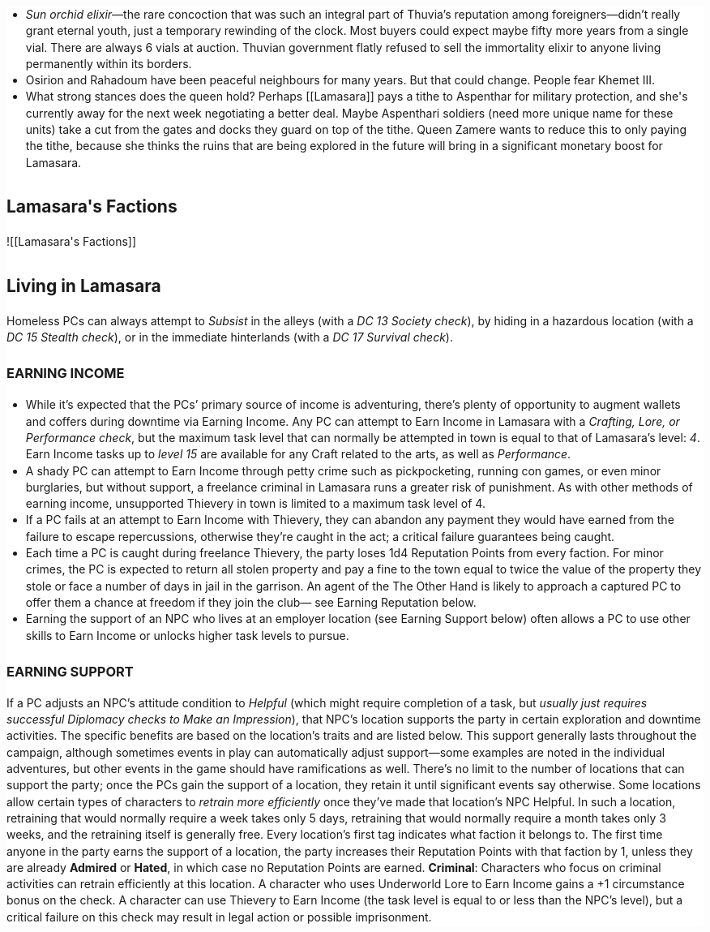 - *Sun orchid elixir*—the rare concoction that was such an integral part of Thuvia’s reputation among foreigners—didn’t really grant eternal youth, just a temporary rewinding of the clock. Most buyers could expect maybe fifty more years from a single vial. There are always 6 vials at auction. Thuvian government flatly refused to sell the immortality elixir to anyone living permanently within its borders. 
- Osirion and Rahadoum have been peaceful neighbours for many years. But that could change. People fear Khemet III.
- What strong stances does the queen hold? Perhaps [[Lamasara]] pays a tithe to Aspenthar for military protection, and she's currently away for the next week negotiating a better deal. Maybe Aspenthari soldiers (need more unique name for these units) take a cut from the gates and docks they guard on top of the tithe. Queen Zamere wants to reduce this to only paying the tithe, because she thinks the ruins that are being explored in the future will bring in a significant monetary boost for Lamasara.
## Lamasara's Factions
![[Lamasara's Factions]]
## Living in Lamasara
Homeless PCs can always attempt to *Subsist* in the alleys (with a *DC 13 Society check*), by hiding in a hazardous location (with a *DC 15 Stealth check*), or in the immediate hinterlands (with a *DC 17 Survival check*). 
### EARNING INCOME 
- While it’s expected that the PCs’ primary source of income is adventuring, there’s plenty of opportunity to augment wallets and coffers during downtime via Earning Income. Any PC can attempt to Earn Income in Lamasara with a *Crafting, Lore, or Performance check*, but the maximum task level that can normally be attempted in town is equal to that of Lamasara’s level: *4*. Earn Income tasks up to *level 15* are available for any Craft related to the arts, as well as *Performance*.
- A shady PC can attempt to Earn Income through petty crime such as pickpocketing, running con games, or even minor burglaries, but without support, a freelance criminal in Lamasara runs a greater risk of punishment. As with other methods of earning income, unsupported Thievery in town is limited to a maximum task level of 4. 
- If a PC fails at an attempt to Earn Income with Thievery, they can abandon any payment they would have earned from the failure to escape repercussions, otherwise they’re caught in the act; a critical failure guarantees being caught. 
- Each time a PC is caught during freelance Thievery, the party loses 1d4 Reputation Points from every faction. For minor crimes, the PC is expected to return all stolen property and pay a fine to the town equal to twice the value of the property they stole or face a number of days in jail in the garrison. An agent of the The Other Hand is likely to approach a captured PC to offer them a chance at freedom if they join the club— see Earning Reputation below. 
- Earning the support of an NPC who lives at an employer location (see Earning Support below) often allows a PC to use other skills to Earn Income or unlocks higher task levels to pursue. 
### EARNING SUPPORT 
If a PC adjusts an NPC’s attitude condition to *Helpful* (which might require completion of a task, but *usually just requires successful Diplomacy checks to Make an Impression*), that NPC’s location supports the party in certain exploration and downtime activities. The specific benefits are based on the location’s traits and are listed below. This support generally lasts throughout the campaign, although sometimes events in play can automatically adjust support—some examples are noted in the individual adventures, but other events in the game should have ramifications as well. There’s no limit to the number of locations that can support the party; once the PCs gain the support of a location, they retain it until significant events say otherwise. 
Some locations allow certain types of characters to *retrain more efficiently* once they’ve made that location’s NPC Helpful. In such a location, retraining that would normally require a week takes only 5 days, retraining that would normally require a month takes only 3 weeks, and the retraining itself is generally free. Every location’s first tag indicates what faction it belongs to. The first time anyone in the party earns the support of a location, the party increases their Reputation Points with that faction by 1, unless they are already **Admired** or **Hated**, in which case no Reputation Points are earned. 
**Criminal**: Characters who focus on criminal activities can retrain efficiently at this location. A character who uses Underworld Lore to Earn Income gains a +1 circumstance bonus on the check. A character can use Thievery to Earn Income (the task level is equal to or less than the NPC’s level), but a critical failure on this check may result in legal action or possible imprisonment. 